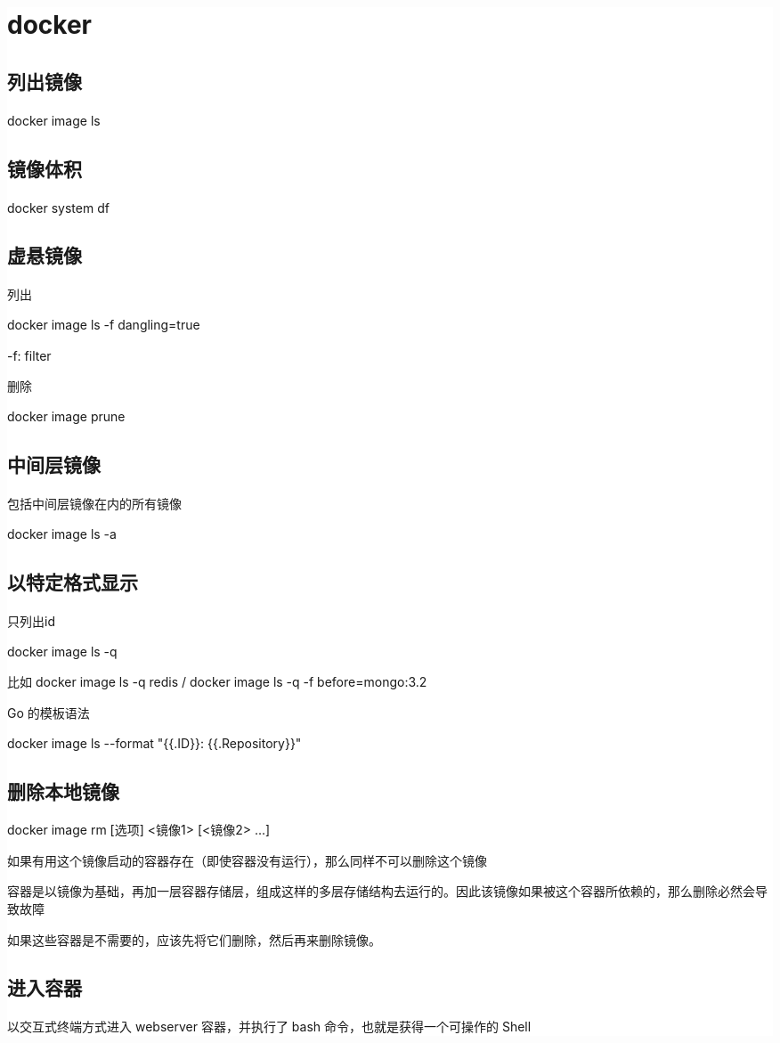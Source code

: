 # docker

## 列出镜像

docker image ls

## 镜像体积

docker system df

## 虚悬镜像

列出

docker image ls -f dangling=true

-f: filter

删除

docker image prune

## 中间层镜像

包括中间层镜像在内的所有镜像

docker image ls -a

## 以特定格式显示

只列出id

docker image ls -q

比如 docker image ls -q redis / docker image ls -q -f before=mongo:3.2

Go 的模板语法

docker image ls --format "{{.ID}}: {{.Repository}}"

## 删除本地镜像

docker image rm [选项] <镜像1> [<镜像2> ...]

如果有用这个镜像启动的容器存在（即使容器没有运行），那么同样不可以删除这个镜像

容器是以镜像为基础，再加一层容器存储层，组成这样的多层存储结构去运行的。因此该镜像如果被这个容器所依赖的，那么删除必然会导致故障

如果这些容器是不需要的，应该先将它们删除，然后再来删除镜像。

## 进入容器

以交互式终端方式进入 webserver 容器，并执行了 bash 命令，也就是获得一个可操作的 Shell
